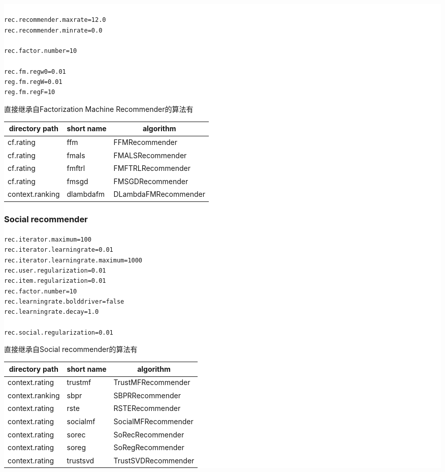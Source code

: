 ```

rec.recommender.maxrate=12.0
rec.recommender.minrate=0.0

rec.factor.number=10

rec.fm.regw0=0.01
reg.fm.regW=0.01
reg.fm.regF=10
```

直接继承自Factorization Machine Recommender的算法有

| directory path | short name | algorithm        |
|----------------|------------|------------------|
|   cf.rating |   ffm   |   FFMRecommender|
| cf.rating      | fmals      | FMALSRecommender |
|   cf.rating |   fmftrl   |   FMFTRLRecommender|
| cf.rating      | fmsgd      | FMSGDRecommender |
|   context.ranking |   dlambdafm   |   DLambdaFMRecommender|

### Social recommender

```
rec.iterator.maximum=100
rec.iterator.learningrate=0.01
rec.iterator.learningrate.maximum=1000
rec.user.regularization=0.01
rec.item.regularization=0.01
rec.factor.number=10
rec.learningrate.bolddriver=false
rec.learningrate.decay=1.0

rec.social.regularization=0.01
```

直接继承自Social recommender的算法有

| directory path  	| short name 	| algorithm           	|
|-----------------	|------------	|---------------------	|
| context.rating  	| trustmf    	| TrustMFRecommender  	|
| context.ranking 	| sbpr       	| SBPRRecommender     	|
| context.rating  	| rste       	| RSTERecommender     	|
| context.rating  	| socialmf   	| SocialMFRecommender 	|
| context.rating  	| sorec      	| SoRecRecommender    	|
| context.rating  	| soreg      	| SoRegRecommender    	|
| context.rating  	| trustsvd   	| TrustSVDRecommender 	|
